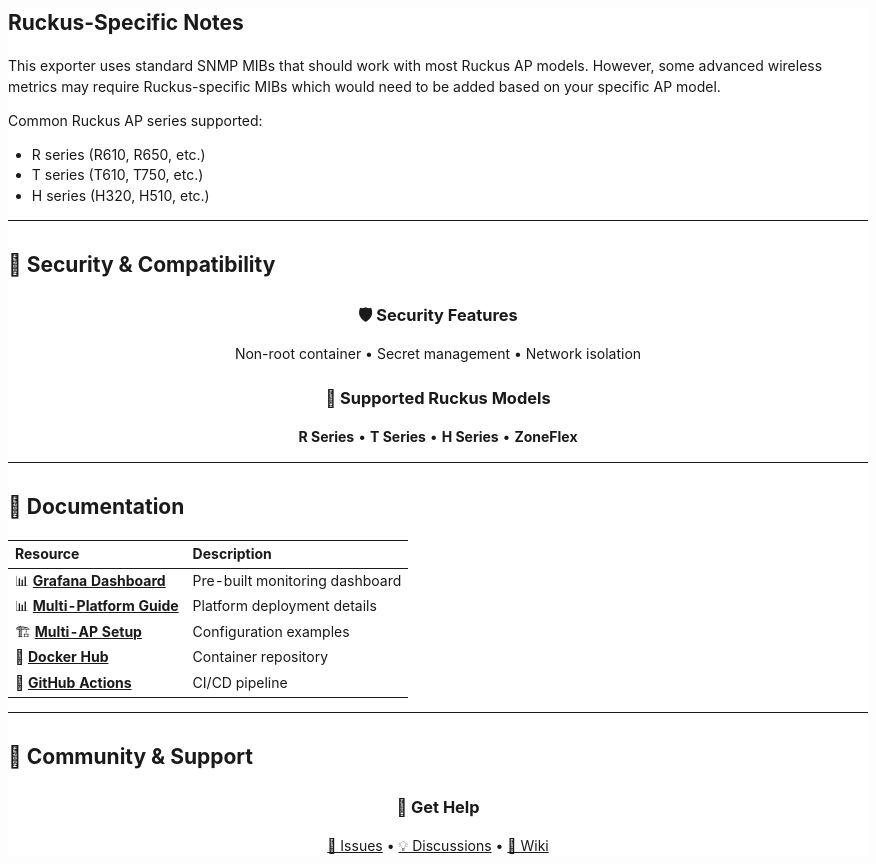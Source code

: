 ## Ruckus-Specific Notes

This exporter uses standard SNMP MIBs that should work with most Ruckus AP models. However, some advanced wireless metrics may require Ruckus-specific MIBs which would need to be added based on your specific AP model.

Common Ruckus AP series supported:
- R series (R610, R650, etc.)
- T series (T610, T750, etc.)
- H series (H320, H510, etc.)

---

## 🔐 Security & Compatibility

<div align="center">

### 🛡️ **Security Features**
Non-root container • Secret management • Network isolation

### 📡 **Supported Ruckus Models**  
**R Series** • **T Series** • **H Series** • **ZoneFlex**

</div>

---

## 📖 Documentation

| Resource | Description |
|:---------|:------------|
| 📊 [**Grafana Dashboard**](GRAFANA_SETUP.md) | Pre-built monitoring dashboard |
| 📊 [**Multi-Platform Guide**](MULTI_PLATFORM_GUIDE.md) | Platform deployment details |
| 🏗️ [**Multi-AP Setup**](MULTI_AP_SETUP.md) | Configuration examples |  
| 🐳 [**Docker Hub**](https://hub.docker.com/r/shotwellcoho/ruckus-ap-exporter) | Container repository |
| 🚀 [**GitHub Actions**](https://github.com/ShotwellCoho/ruckus-prometheus-exporter/actions) | CI/CD pipeline |

---

## 🤝 Community & Support

<div align="center">

### 💬 **Get Help**
[🐛 Issues](https://github.com/ShotwellCoho/ruckus-prometheus-exporter/issues) • [💡 Discussions](https://github.com/ShotwellCoho/ruckus-prometheus-exporter/discussions) • [📖 Wiki](https://github.com/ShotwellCoho/ruckus-prometheus-exporter/wiki)
